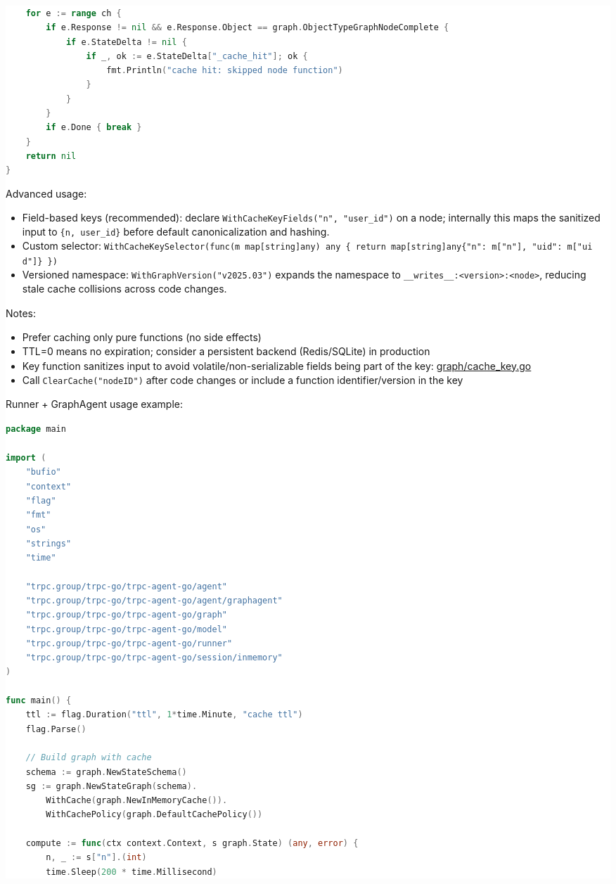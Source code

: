 ```go
    for e := range ch {
        if e.Response != nil && e.Response.Object == graph.ObjectTypeGraphNodeComplete {
            if e.StateDelta != nil {
                if _, ok := e.StateDelta["_cache_hit"]; ok {
                    fmt.Println("cache hit: skipped node function")
                }
            }
        }
        if e.Done { break }
    }
    return nil
}
```
Advanced usage:
- Field-based keys (recommended): declare `WithCacheKeyFields("n", "user_id")` on a node; internally this maps the sanitized input to `{n, user_id}` before default canonicalization and hashing.
- Custom selector: `WithCacheKeySelector(func(m map[string]any) any { return map[string]any{"n": m["n"], "uid": m["uid"]} })`
- Versioned namespace: `WithGraphVersion("v2025.03")` expands the namespace to `__writes__:<version>:<node>`, reducing stale cache collisions across code changes.

Notes:
- Prefer caching only pure functions (no side effects)
- TTL=0 means no expiration; consider a persistent backend (Redis/SQLite) in production
- Key function sanitizes input to avoid volatile/non-serializable fields being part of the key: [graph/cache_key.go](https://github.com/trpc-group/trpc-agent-go/blob/main/graph/cache_key.go)
- Call `ClearCache("nodeID")` after code changes or include a function identifier/version in the key

Runner + GraphAgent usage example:

```go
package main

import (
    "bufio"
    "context"
    "flag"
    "fmt"
    "os"
    "strings"
    "time"

    "trpc.group/trpc-go/trpc-agent-go/agent"
    "trpc.group/trpc-go/trpc-agent-go/agent/graphagent"
    "trpc.group/trpc-go/trpc-agent-go/graph"
    "trpc.group/trpc-go/trpc-agent-go/model"
    "trpc.group/trpc-go/trpc-agent-go/runner"
    "trpc.group/trpc-go/trpc-agent-go/session/inmemory"
)

func main() {
    ttl := flag.Duration("ttl", 1*time.Minute, "cache ttl")
    flag.Parse()

    // Build graph with cache
    schema := graph.NewStateSchema()
    sg := graph.NewStateGraph(schema).
        WithCache(graph.NewInMemoryCache()).
        WithCachePolicy(graph.DefaultCachePolicy())

    compute := func(ctx context.Context, s graph.State) (any, error) {
        n, _ := s["n"].(int)
        time.Sleep(200 * time.Millisecond)
```